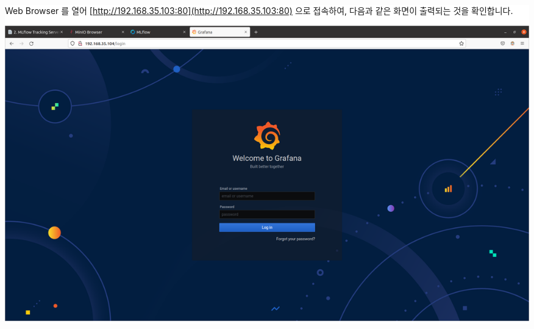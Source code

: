 Web Browser 를 열어 [http://192.168.35.103:80](http://192.168.35.103:80) 으로 접속하여, 다음과 같은 화면이 출력되는 것을 확인합니다.

![login-after-grafana-setting.png](./img/login-after-grafana-setting.png)
